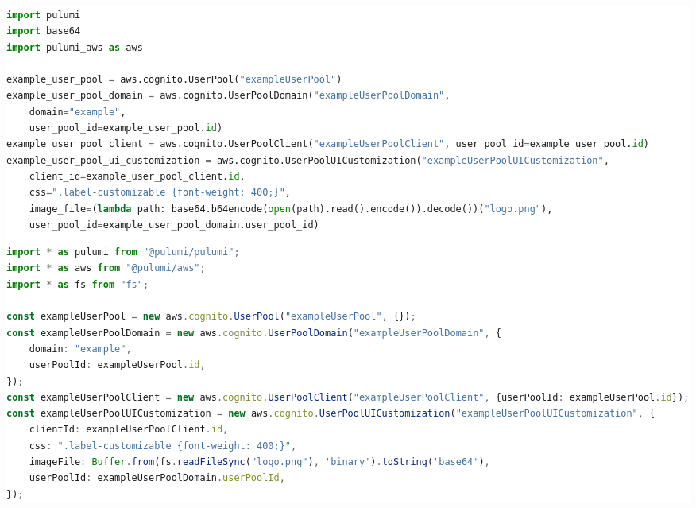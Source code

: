 
</pulumi-choosable>
</div>


<div>
<pulumi-choosable type="language" values="python">

```python
import pulumi
import base64
import pulumi_aws as aws

example_user_pool = aws.cognito.UserPool("exampleUserPool")
example_user_pool_domain = aws.cognito.UserPoolDomain("exampleUserPoolDomain",
    domain="example",
    user_pool_id=example_user_pool.id)
example_user_pool_client = aws.cognito.UserPoolClient("exampleUserPoolClient", user_pool_id=example_user_pool.id)
example_user_pool_ui_customization = aws.cognito.UserPoolUICustomization("exampleUserPoolUICustomization",
    client_id=example_user_pool_client.id,
    css=".label-customizable {font-weight: 400;}",
    image_file=(lambda path: base64.b64encode(open(path).read().encode()).decode())("logo.png"),
    user_pool_id=example_user_pool_domain.user_pool_id)
```


</pulumi-choosable>
</div>


<div>
<pulumi-choosable type="language" values="typescript">


```typescript
import * as pulumi from "@pulumi/pulumi";
import * as aws from "@pulumi/aws";
import * as fs from "fs";

const exampleUserPool = new aws.cognito.UserPool("exampleUserPool", {});
const exampleUserPoolDomain = new aws.cognito.UserPoolDomain("exampleUserPoolDomain", {
    domain: "example",
    userPoolId: exampleUserPool.id,
});
const exampleUserPoolClient = new aws.cognito.UserPoolClient("exampleUserPoolClient", {userPoolId: exampleUserPool.id});
const exampleUserPoolUICustomization = new aws.cognito.UserPoolUICustomization("exampleUserPoolUICustomization", {
    clientId: exampleUserPoolClient.id,
    css: ".label-customizable {font-weight: 400;}",
    imageFile: Buffer.from(fs.readFileSync("logo.png"), 'binary').toString('base64'),
    userPoolId: exampleUserPoolDomain.userPoolId,
});
```
